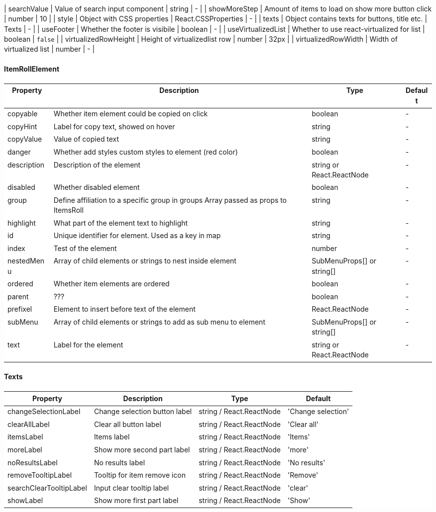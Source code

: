 | searchValue                  | Value of search input component                                                                                   | string                                                  | -       |
| showMoreStep                 | Amount of items to load on show more button click                                                                 | number                                                  | 10      |
| style                        | Object with CSS properties                                                                                        | React.CSSProperties                                     | -       |
| texts                        | Object contains texts for buttons, title etc.                                                                     | Texts                                                   | -       |
| useFooter                    | Whether the footer is visibile                                                                                    | boolean                                                 | -       |
| useVirtualizedList           | Whether to use react-virtualized for list                                                                         | boolean                                                 | `false` |
| virtualizedRowHeight         | Height of virtualizedlist row                                                                                     | number                                                  | 32px    |
| virtualizedRowWidth          | Width of virtualized list                                                                                         | number                                                  | -       |

#### ItemRollElement

| Property    | Description                                                                         | Type                       | Default |
| ----------- | ----------------------------------------------------------------------------------- | -------------------------- | ------- |
| copyable    | Whether item element could be copied on click                                       | boolean                    | -       |
| copyHint    | Label for copy text, showed on hover                                                | string                     | -       |
| copyValue   | Value of copied text                                                                | string                     | -       |
| danger      | Whether add styles custom styles to element (red color)                             | boolean                    | -       |
| description | Description of the element                                                          | string or React.ReactNode  | -       |
| disabled    | Whether disabled element                                                            | boolean                    | -       |
| group       | Define affiliation to a specific group in groups Array passed as props to ItemsRoll | string                     | -       |
| highlight   | What part of the element text to highlight                                          | string                     | -       |
| id          | Unique identifier for element. Used as a key in map                                 | string                     | -       |
| index       | Test of the element                                                                 | number                     | -       |
| nestedMenu  | Array of child elements or strings to nest inside element                           | SubMenuProps[] or string[] | -       |
| ordered     | Whether item elements are ordered                                                   | boolean                    | -       |
| parent      | ???                                                                                 | boolean                    | -       |
| prefixel    | Element to insert before text of the element                                        | React.ReactNode            | -       |
| subMenu     | Array of child elements or strings to add as sub menu to element                    | SubMenuProps[] or string[] | -       |
| text        | Label for the element                                                               | string or React.ReactNode  | -       |

#### Texts

| Property                | Description                   | Type                     | Default            |
| ----------------------- | ----------------------------- | ------------------------ | ------------------ |
| changeSelectionLabel    | Change selection button label | string / React.ReactNode | 'Change selection' |
| clearAllLabel           | Clear all button label        | string / React.ReactNode | 'Clear all'        |
| itemsLabel              | Items label                   | string / React.ReactNode | 'Items'            |
| moreLabel               | Show more second part label   | string / React.ReactNode | 'more'             |
| noResultsLabel          | No results label              | string / React.ReactNode | 'No results'       |
| removeTooltipLabel      | Tooltip for item remove icon  | string / React.ReactNode | 'Remove'           |
| searchClearTooltipLabel | Input clear tooltip label     | string / React.ReactNode | 'clear'            |
| showLabel               | Show more first part label    | string / React.ReactNode | 'Show'             |